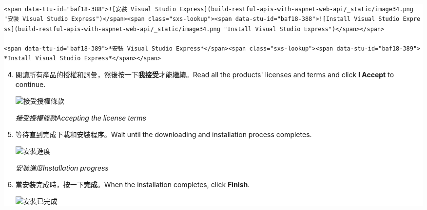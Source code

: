     <span data-ttu-id="baf18-388">![安裝 Visual Studio Express](build-restful-apis-with-aspnet-web-api/_static/image34.png "安裝 Visual Studio Express")</span><span class="sxs-lookup"><span data-stu-id="baf18-388">![Install Visual Studio Express](build-restful-apis-with-aspnet-web-api/_static/image34.png "Install Visual Studio Express")</span></span>

    <span data-ttu-id="baf18-389">*安裝 Visual Studio Express*</span><span class="sxs-lookup"><span data-stu-id="baf18-389">*Install Visual Studio Express*</span></span>
4. <span data-ttu-id="baf18-390">閱讀所有產品的授權和詞彙，然後按一下**我接受**才能繼續。</span><span class="sxs-lookup"><span data-stu-id="baf18-390">Read all the products' licenses and terms and click **I Accept** to continue.</span></span>

    ![接受授權條款](build-restful-apis-with-aspnet-web-api/_static/image35.png)

    <span data-ttu-id="baf18-392">*接受授權條款*</span><span class="sxs-lookup"><span data-stu-id="baf18-392">*Accepting the license terms*</span></span>
5. <span data-ttu-id="baf18-393">等待直到完成下載和安裝程序。</span><span class="sxs-lookup"><span data-stu-id="baf18-393">Wait until the downloading and installation process completes.</span></span>

    ![安裝進度](build-restful-apis-with-aspnet-web-api/_static/image36.png)

    <span data-ttu-id="baf18-395">*安裝進度*</span><span class="sxs-lookup"><span data-stu-id="baf18-395">*Installation progress*</span></span>
6. <span data-ttu-id="baf18-396">當安裝完成時，按一下**完成**。</span><span class="sxs-lookup"><span data-stu-id="baf18-396">When the installation completes, click **Finish**.</span></span>

    ![安裝已完成](build-restful-apis-with-aspnet-web-api/_static/image37.png)

